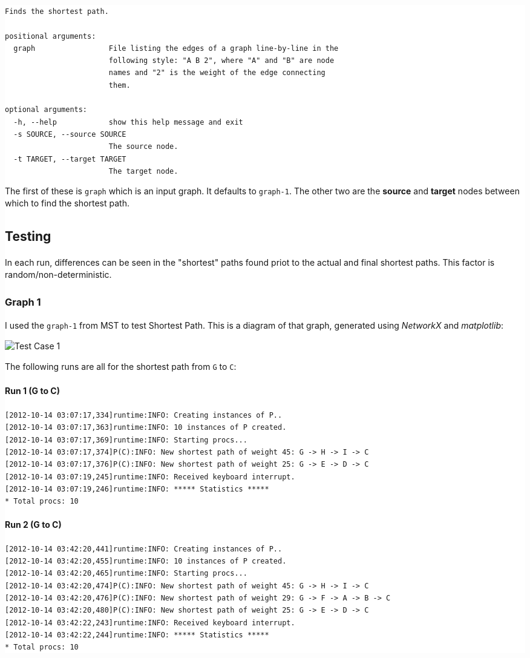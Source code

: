 	Finds the shortest path.

	positional arguments:
	  graph                 File listing the edges of a graph line-by-line in the
	                        following style: "A B 2", where "A" and "B" are node
	                        names and "2" is the weight of the edge connecting
	                        them.

	optional arguments:
	  -h, --help            show this help message and exit
	  -s SOURCE, --source SOURCE
	                        The source node.
	  -t TARGET, --target TARGET
	                        The target node.

The first of these is `graph` which is an input graph. It defaults to `graph-1`. The other two are the **source** and **target** nodes between which to find the shortest path.

Testing
-------

In each run, differences can be seen in the "shortest" paths found priot to the actual and final shortest paths. This factor is random/non-deterministic.

### Graph 1

I used the `graph-1` from MST to test Shortest Path. This is a diagram of that graph, generated using _NetworkX_ and _matplotlib_:

![Test Case 1](https://raw.github.com/arjungmenon/Distributed-Graph-Algorithms/master/Maximal-Independent-Set/graph-1.png)

 The following runs are all for the shortest path from `G` to `C`:

#### Run 1 (G to C)

	[2012-10-14 03:07:17,334]runtime:INFO: Creating instances of P..
	[2012-10-14 03:07:17,363]runtime:INFO: 10 instances of P created.
	[2012-10-14 03:07:17,369]runtime:INFO: Starting procs...
	[2012-10-14 03:07:17,374]P(C):INFO: New shortest path of weight 45: G -> H -> I -> C
	[2012-10-14 03:07:17,376]P(C):INFO: New shortest path of weight 25: G -> E -> D -> C
	[2012-10-14 03:07:19,245]runtime:INFO: Received keyboard interrupt.
	[2012-10-14 03:07:19,246]runtime:INFO: ***** Statistics *****
	* Total procs: 10

#### Run 2 (G to C)

	[2012-10-14 03:42:20,441]runtime:INFO: Creating instances of P..
	[2012-10-14 03:42:20,455]runtime:INFO: 10 instances of P created.
	[2012-10-14 03:42:20,465]runtime:INFO: Starting procs...
	[2012-10-14 03:42:20,474]P(C):INFO: New shortest path of weight 45: G -> H -> I -> C
	[2012-10-14 03:42:20,476]P(C):INFO: New shortest path of weight 29: G -> F -> A -> B -> C
	[2012-10-14 03:42:20,480]P(C):INFO: New shortest path of weight 25: G -> E -> D -> C
	[2012-10-14 03:42:22,243]runtime:INFO: Received keyboard interrupt.
	[2012-10-14 03:42:22,244]runtime:INFO: ***** Statistics *****
	* Total procs: 10

